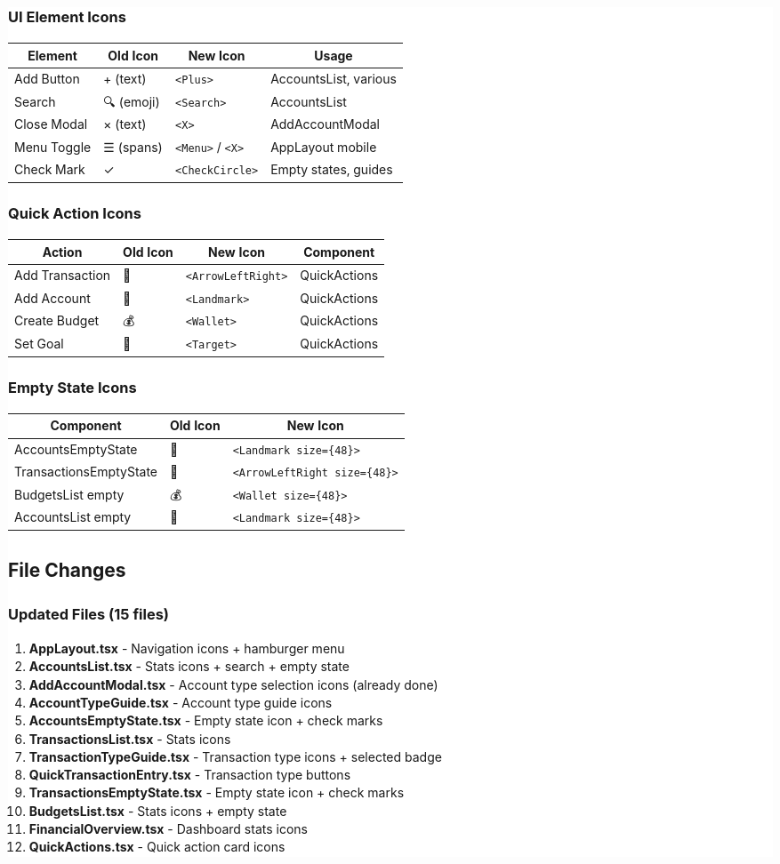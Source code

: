 ### UI Element Icons
| Element | Old Icon | New Icon | Usage |
|---------|----------|----------|-------|
| Add Button | + (text) | `<Plus>` | AccountsList, various |
| Search | 🔍 (emoji) | `<Search>` | AccountsList |
| Close Modal | × (text) | `<X>` | AddAccountModal |
| Menu Toggle | ☰ (spans) | `<Menu>` / `<X>` | AppLayout mobile |
| Check Mark | ✓ | `<CheckCircle>` | Empty states, guides |

### Quick Action Icons
| Action | Old Icon | New Icon | Component |
|--------|----------|----------|-----------|
| Add Transaction | 💸 | `<ArrowLeftRight>` | QuickActions |
| Add Account | 🏦 | `<Landmark>` | QuickActions |
| Create Budget | 💰 | `<Wallet>` | QuickActions |
| Set Goal | 🎯 | `<Target>` | QuickActions |

### Empty State Icons
| Component | Old Icon | New Icon |
|-----------|----------|----------|
| AccountsEmptyState | 🏦 | `<Landmark size={48}>` |
| TransactionsEmptyState | 💸 | `<ArrowLeftRight size={48}>` |
| BudgetsList empty | 💰 | `<Wallet size={48}>` |
| AccountsList empty | 🏦 | `<Landmark size={48}>` |

## File Changes

### Updated Files (15 files)
1. **AppLayout.tsx** - Navigation icons + hamburger menu
2. **AccountsList.tsx** - Stats icons + search + empty state
3. **AddAccountModal.tsx** - Account type selection icons (already done)
4. **AccountTypeGuide.tsx** - Account type guide icons
5. **AccountsEmptyState.tsx** - Empty state icon + check marks
6. **TransactionsList.tsx** - Stats icons
7. **TransactionTypeGuide.tsx** - Transaction type icons + selected badge
8. **QuickTransactionEntry.tsx** - Transaction type buttons
9. **TransactionsEmptyState.tsx** - Empty state icon + check marks
10. **BudgetsList.tsx** - Stats icons + empty state
11. **FinancialOverview.tsx** - Dashboard stats icons
12. **QuickActions.tsx** - Quick action card icons
